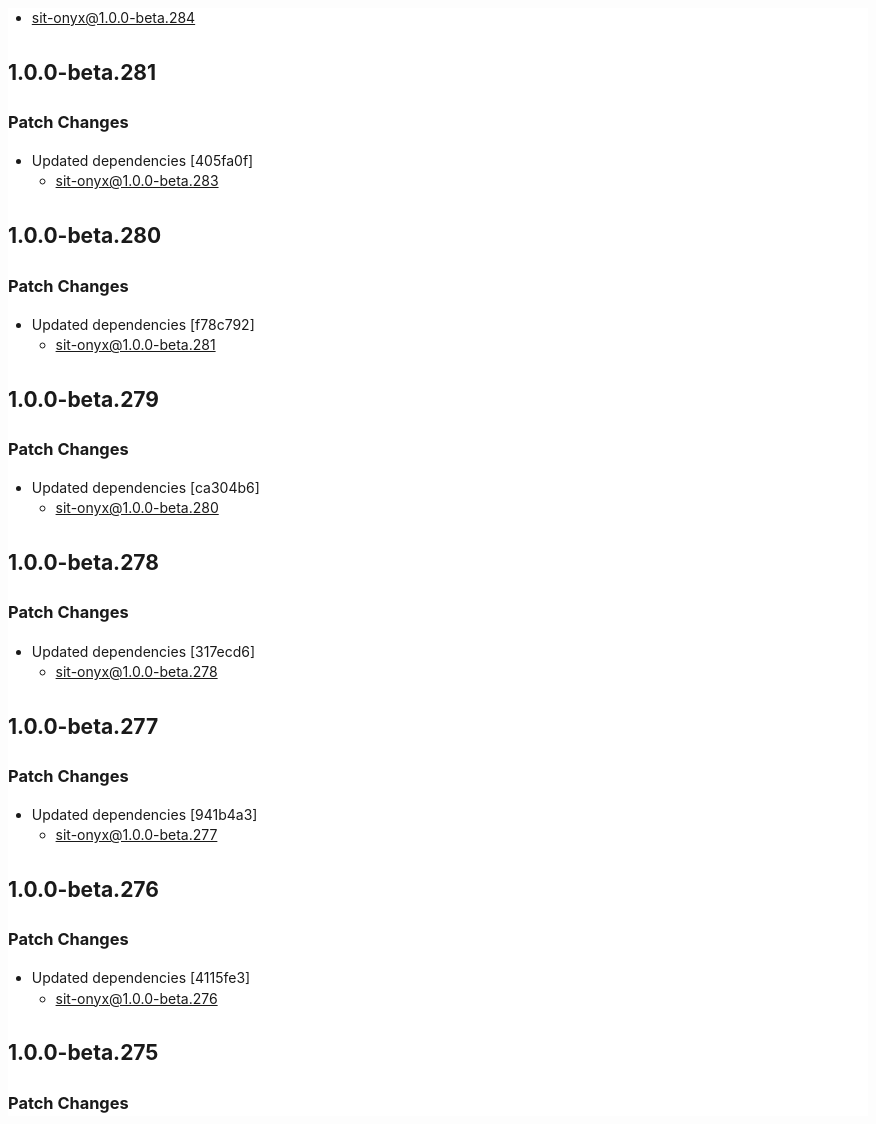 - sit-onyx@1.0.0-beta.284

## 1.0.0-beta.281

### Patch Changes

- Updated dependencies [405fa0f]
  - sit-onyx@1.0.0-beta.283

## 1.0.0-beta.280

### Patch Changes

- Updated dependencies [f78c792]
  - sit-onyx@1.0.0-beta.281

## 1.0.0-beta.279

### Patch Changes

- Updated dependencies [ca304b6]
  - sit-onyx@1.0.0-beta.280

## 1.0.0-beta.278

### Patch Changes

- Updated dependencies [317ecd6]
  - sit-onyx@1.0.0-beta.278

## 1.0.0-beta.277

### Patch Changes

- Updated dependencies [941b4a3]
  - sit-onyx@1.0.0-beta.277

## 1.0.0-beta.276

### Patch Changes

- Updated dependencies [4115fe3]
  - sit-onyx@1.0.0-beta.276

## 1.0.0-beta.275

### Patch Changes
